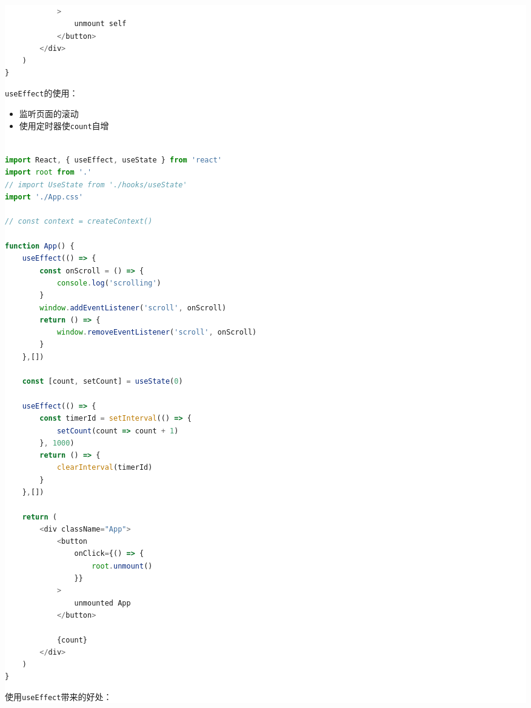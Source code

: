```js
			>
				unmount self
			</button>
		</div>
	)
}
```
`useEffect`的使用：

* 监听页面的滚动
* 使用定时器使`count`自增
  
```js

import React, { useEffect, useState } from 'react'
import root from '.'
// import UseState from './hooks/useState'
import './App.css'

// const context = createContext()

function App() {
	useEffect(() => {
		const onScroll = () => {
			console.log('scrolling')
		}
		window.addEventListener('scroll', onScroll)
		return () => {
			window.removeEventListener('scroll', onScroll)
		}
	},[])

	const [count, setCount] = useState(0)

	useEffect(() => {
		const timerId = setInterval(() => {
			setCount(count => count + 1)
		}, 1000)
		return () => {
			clearInterval(timerId)
		}
	},[])

	return (
		<div className="App">
			<button
				onClick={() => {
					root.unmount()
				}}
			>
				unmounted App
			</button>

			{count}
		</div>
	)
}

````
使用`useEffect`带来的好处：
